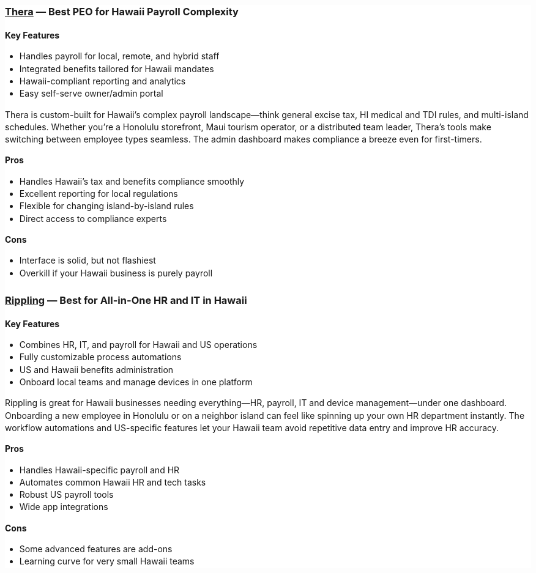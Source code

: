 <h3><a href=""https://hr-professionals.click/thera"" target=""_blank"" rel=""noopener noreferrer"">Thera</a> — Best PEO for Hawaii Payroll Complexity</h3>
<p><strong>Key Features</strong></p>
<ul>
<li>Handles payroll for local, remote, and hybrid staff</li>
<li>Integrated benefits tailored for Hawaii mandates</li>
<li>Hawaii-compliant reporting and analytics</li>
<li>Easy self-serve owner/admin portal</li>
</ul>
<p>Thera is custom-built for Hawaii’s complex payroll landscape—think general excise tax, HI medical and TDI rules, and multi-island schedules. Whether you’re a Honolulu storefront, Maui tourism operator, or a distributed team leader, Thera’s tools make switching between employee types seamless. The admin dashboard makes compliance a breeze even for first-timers.</p>
<p><strong>Pros</strong></p>
<ul>
<li>Handles Hawaii’s tax and benefits compliance smoothly</li>
<li>Excellent reporting for local regulations</li>
<li>Flexible for changing island-by-island rules</li>
<li>Direct access to compliance experts</li>
</ul>
<p><strong>Cons</strong></p>
<ul>
<li>Interface is solid, but not flashiest</li>
<li>Overkill if your Hawaii business is purely payroll</li>
</ul>

<h3><a href=""https://hr-professionals.click/rippling"" target=""_blank"" rel=""noopener noreferrer"">Rippling</a> — Best for All-in-One HR and IT in Hawaii</h3>
<p><strong>Key Features</strong></p>
<ul>
<li>Combines HR, IT, and payroll for Hawaii and US operations</li>
<li>Fully customizable process automations</li>
<li>US and Hawaii benefits administration</li>
<li>Onboard local teams and manage devices in one platform</li>
</ul>
<p>Rippling is great for Hawaii businesses needing everything—HR, payroll, IT and device management—under one dashboard. Onboarding a new employee in Honolulu or on a neighbor island can feel like spinning up your own HR department instantly. The workflow automations and US-specific features let your Hawaii team avoid repetitive data entry and improve HR accuracy.</p>
<p><strong>Pros</strong></p>
<ul>
<li>Handles Hawaii-specific payroll and HR</li>
<li>Automates common Hawaii HR and tech tasks</li>
<li>Robust US payroll tools</li>
<li>Wide app integrations</li>
</ul>
<p><strong>Cons</strong></p>
<ul>
<li>Some advanced features are add-ons</li>
<li>Learning curve for very small Hawaii teams</li>
</ul>
